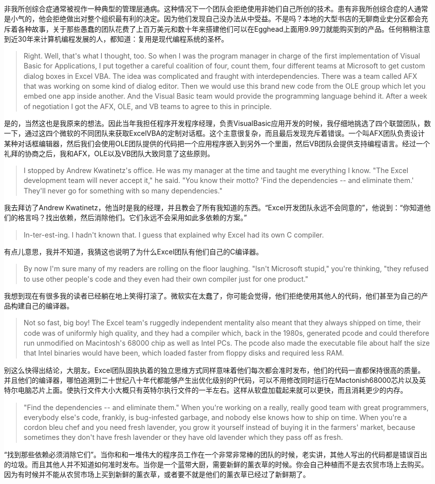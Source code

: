 非我所创综合症通常被视作一种典型的管理层通病。这种情况下一个团队会拒绝使用非她们自己所创的技术。患有非我所创综合症的人通常是小气的，他会拒绝做出对整个组织最有利的决定。因为他们发现自己没办法从中受益。不是吗？本地的大型书店的无聊商业史分区都会充斥着各种故事，关于那些愚蠢的团队花费了上百万美元和数十年来搭建他们可以在Egghead上面用9.99刀就能购买到的产品。任何稍稍注意到近30年来计算机编程发展的人，都知道：复用是现代编程系统的圣杯。


>Right. Well, that's what I thought, too. So when I was the program manager in charge of the first implementation of Visual Basic for Applications, I put together a careful coalition of four, count them, four different teams at Microsoft to get custom dialog boxes in Excel VBA. The idea was complicated and fraught with interdependencies. There was a team called AFX that was working on some kind of dialog editor. Then we would use this brand new code from the OLE group which let you embed one app inside another. And the Visual Basic team would provide the programming language behind it. After a week of negotiation I got the AFX, OLE, and VB teams to agree to this in principle.

是的，当然这也是我原来的想法。因此当年我担任程序开发程序经理，负责VisualBasic应用开发的时候，我仔细地挑选了四个联盟团队，数一下，通过这四个微软的不同团队来获取ExcelVBA的定制对话框。这个主意很复杂，而且最后发现充斥着错误。一个叫AFX团队负责设计某种对话框编辑器，然后我们会使用OLE团队提供的代码把一个应用程序嵌入到另外一个里面，然后VB团队会提供支持编程语言。经过一个礼拜的协商之后，我和AFX，OLE以及VB团队大致同意了这些原则。

>I stopped by Andrew Kwatinetz's office. He was my manager at the time and taught me everything I know. "The Excel development team will never accept it," he said. "You know their motto? 'Find the dependencies -- and eliminate them.' They'll never go for something with so many dependencies."

我去拜访了Andrew Kwatinetz，他当时是我的经理，并且教会了所有我知道的东西。“Excel开发团队永远不会同意的”，他说到：“你知道他们的格言吗？找出依赖，然后消除他们。它们永远不会采用如此多依赖的方案。”

>In-ter-est-ing. I hadn't known that. I guess that explained why Excel had its own C compiler.

有点儿意思，我并不知道，我猜这也说明了为什么Excel团队有他们自己的C编译器。

>By now I'm sure many of my readers are rolling on the floor laughing. "Isn't Microsoft stupid," you're thinking, "they refused to use other people's code and they even had their own compiler just for one product."

我想到现在有很多我的读者已经躺在地上笑得打滚了。微软实在太蠢了，你可能会觉得，他们拒绝使用其他人的代码，他们甚至为自己的产品构建自己的编译器。


>Not so fast, big boy! The Excel team's ruggedly independent mentality also meant that they always shipped on time, their code was of uniformly high quality, and they had a compiler which, back in the 1980s, generated pcode and could therefore run unmodified on Macintosh's 68000 chip as well as Intel PCs. The pcode also made the executable file about half the size that Intel binaries would have been, which loaded faster from floppy disks and required less RAM.

别这么快得出结论，大朋友。Excel团队固执执着的独立思维方式同样意味着他们每次都会准时发布，他们的代码一直都保持很高的质量。并且他们的编译器，哪怕追溯到二十世纪八十年代都能够产生出优化级别的P代码，可以不用修改同时运行在Mactonish68000芯片以及英特尔电脑芯片上面。使执行文件大小大概只有英特尔执行文件的一半左右。这样从软盘加载起来就可以更快，而且消耗更少的内存。


>"Find the dependencies -- and eliminate them." When you're working on a really, really good team with great programmers, everybody else's code, frankly, is bug-infested garbage, and nobody else knows how to ship on time. When you're a cordon bleu chef and you need fresh lavender, you grow it yourself instead of buying it in the farmers' market, because sometimes they don't have fresh lavender or they have old lavender which they pass off as fresh.

“找到那些依赖必须消除它们”。当你和和一堆伟大的程序员工作在一个非常非常棒的团队的时候，老实讲，其他人写出的代码都是错误百出的垃圾。而且其他人并不知道如何准时发布。当你是一个蓝带大厨，需要新鲜的薰衣草的时候。你会自己种植而不是去农贸市场上去购买。因为有时候并不能从农贸市场上买到新鲜的薰衣草，或者要不就是他们的薰衣草已经过了新鲜期了。
